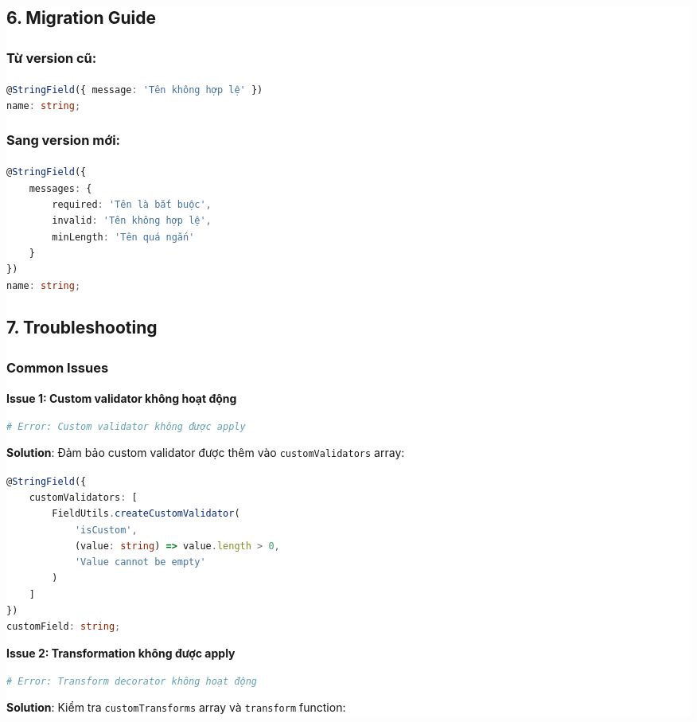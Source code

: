 ## 6. Migration Guide

### Từ version cũ:

```ts
@StringField({ message: 'Tên không hợp lệ' })
name: string;
```

### Sang version mới:

```ts
@StringField({
    messages: {
        required: 'Tên là bắt buộc',
        invalid: 'Tên không hợp lệ',
        minLength: 'Tên quá ngắn'
    }
})
name: string;
```

## 7. Troubleshooting

### Common Issues

**Issue 1: Custom validator không hoạt động**

```bash
# Error: Custom validator không được apply
```

**Solution**: Đảm bảo custom validator được thêm vào `customValidators` array:

```ts
@StringField({
    customValidators: [
        FieldUtils.createCustomValidator(
            'isCustom',
            (value: string) => value.length > 0,
            'Value cannot be empty'
        )
    ]
})
customField: string;
```

**Issue 2: Transformation không được apply**

```bash
# Error: Transform decorator không hoạt động
```

**Solution**: Kiểm tra `customTransforms` array và `transform` function:
